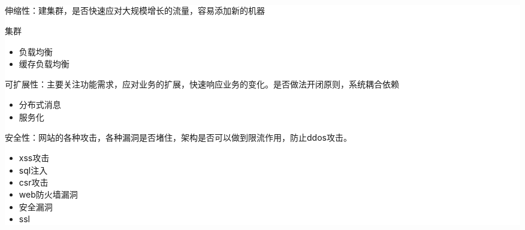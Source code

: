 伸缩性：建集群，是否快速应对大规模增长的流量，容易添加新的机器

集群

- 负载均衡
- 缓存负载均衡

可扩展性：主要关注功能需求，应对业务的扩展，快速响应业务的变化。是否做法开闭原则，系统耦合依赖

- 分布式消息
- 服务化

安全性：网站的各种攻击，各种漏洞是否堵住，架构是否可以做到限流作用，防止ddos攻击。

- xss攻击
- sql注入
- csr攻击
- web防火墙漏洞
- 安全漏洞
- ssl